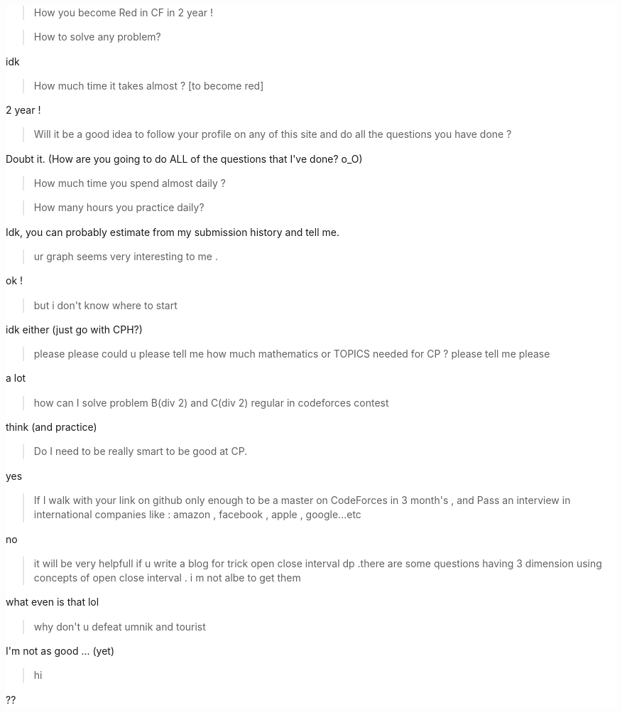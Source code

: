 > How you become Red in CF in 2 year !

> How to solve any problem?

idk

> How much time it takes almost ? [to become red]

2 year !

> Will it be a good idea to follow your profile on any of this site and do all the questions you have done ?

Doubt it. (How are you going to do ALL of the questions that I've done? o_O)

> How much time you spend almost daily ?

> How many hours you practice daily?

Idk, you can probably estimate from my submission history and tell me.

> ur graph seems very interesting to me .

ok !

> but i don't know where to start

idk either (just go with CPH?)

> please please could u please tell me how much mathematics or TOPICS needed for CP ? please tell me please

a lot

> how can I solve problem B(div 2) and C(div 2) regular  in codeforces contest

think (and practice)

> Do I need to be really smart to be good at CP.

yes

> If I walk with your link on github only enough to be a master on CodeForces in 3 month's  , and Pass an interview in international companies like : amazon , facebook , apple , google...etc

no

> it will be very helpfull if u write a blog for trick open close interval dp .there are some questions having 3 dimension using concepts of open close interval . i m not albe to get them

what even is that lol

> why don't u defeat umnik and tourist

I'm not as good ... (yet)

> hi

??
